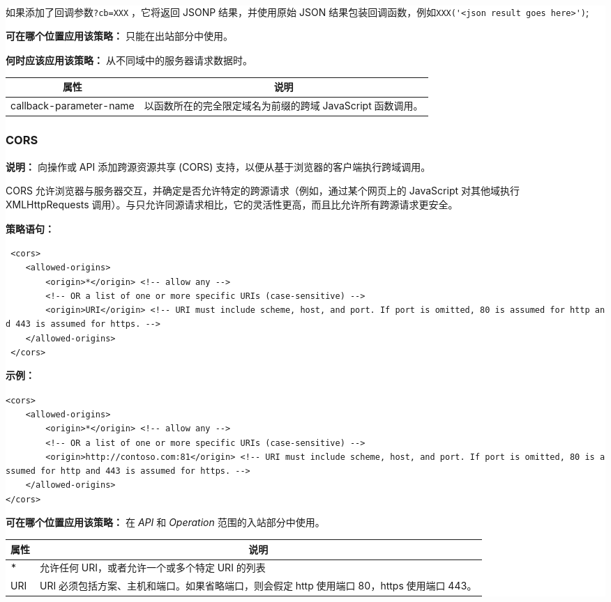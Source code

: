如果添加了回调参数`?cb=XXX` ，它将返回 JSONP 结果，并使用原始 JSON 结果包装回调函数，例如`XXX('<json result goes here>')`;

**可在哪个位置应用该策略：**
只能在出站部分中使用。

**何时应该应用该策略：**
从不同域中的服务器请求数据时。

| 属性                    | 说明                                                       |
|-------------------------|------------------------------------------------------------|
| callback-parameter-name | 以函数所在的完全限定域名为前缀的跨域 JavaScript 函数调用。 |

### <a name="cors"> </a>CORS

**说明：**
向操作或 API 添加跨源资源共享 (CORS) 支持，以便从基于浏览器的客户端执行跨域调用。

CORS 允许浏览器与服务器交互，并确定是否允许特定的跨源请求（例如，通过某个网页上的 JavaScript 对其他域执行 XMLHttpRequests 调用）。与只允许同源请求相比，它的灵活性更高，而且比允许所有跨源请求更安全。

**策略语句：**

     <cors>
        <allowed-origins>
            <origin>*</origin> <!-- allow any -->
            <!-- OR a list of one or more specific URIs (case-sensitive) -->
            <origin>URI</origin> <!-- URI must include scheme, host, and port. If port is omitted, 80 is assumed for http and 443 is assumed for https. -->
        </allowed-origins>
     </cors>

**示例：**

    <cors>
        <allowed-origins>
            <origin>*</origin> <!-- allow any -->
            <!-- OR a list of one or more specific URIs (case-sensitive) -->
            <origin>http://contoso.com:81</origin> <!-- URI must include scheme, host, and port. If port is omitted, 80 is assumed for http and 443 is assumed for https. -->
        </allowed-origins>
    </cors>

**可在哪个位置应用该策略：**
在 *API* 和 *Operation* 范围的入站部分中使用。

| 属性                 | 说明                                                                                        |
|----------------------|---------------------------------------------------------------------------------------------|
| <origin>\*</origin>  | 允许任何 URI，或者允许一个或多个特定 URI 的列表                                             |
| <origin>URI</origin> | URI 必须包括方案、主机和端口。如果省略端口，则会假定 http 使用端口 80，https 使用端口 443。 |

  [API 管理中的策略]: ../api-management-howto-policies
  [访问限制策略]: #access-restriction-policies
  [用量配额]: #usage-quota
  [速率限制]: #rate-limit
  [调用方 IP 限制]: #caller-ip-restriction
  [内容转换策略]: #content-transformation-policies
  [设置 HTTP 标头]: #set-http-headers
  [将 XML 转换为 JSON]: #convert-xml-to-json
  [替换正文中的字符串]: #replace-string-in-body
  [设置查询字符串参数]: #set-query-string-parameters
  [缓存策略]: #caching-policies
  [存储到缓存]: #store-to-cache
  [从缓存中获取]: #get-from-cache
  [其他策略]: #other-policies
  [重写 URI]: #rewrite-uri
  [在内容中屏蔽 URLS]: #mask-urls-in-content
  [允许跨域调用]: #allow-cross-domain-calls
  [JSONP]: #jsonp
  [CORS]: #cors
